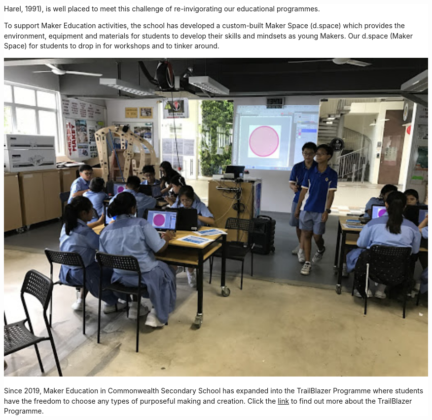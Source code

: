 Harel, 1991), is well placed to meet this challenge of re-invigorating
our educational programmes.</p>
<p>To support Maker Education activities, the school has developed a custom-built
Maker Space (d.space) which provides the environment, equipment and materials
for students to develop their skills and mindsets as young Makers. Our
d.space (Maker Space) for students to drop in for workshops and to tinker
around.</p>
<div class="isomer-image-wrapper">
<img style="width: 100%" height="auto" width="100%" alt="" src="/images/Imaginative%20Trailblazers/Maker%202.jpg">
</div>
<p>Since 2019, Maker Education in Commonwealth Secondary School has expanded
into the TrailBlazer Programme where students have the freedom to choose
any types of purposeful making and creation. Click the <a href="https://www.commonwealthsec.moe.edu.sg/imaginative-trailblazers/the-trailblazer-programme" rel="noopener noreferrer nofollow" target="_blank">link</a> to
find out more about the TrailBlazer Programme.</p>
